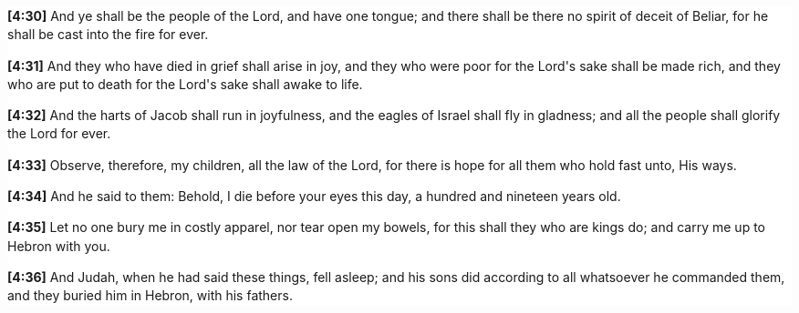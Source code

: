 **[4:30]** And ye shall be the people of the Lord, and have one tongue; and there shall be there no spirit of deceit of Beliar, for he shall be cast into the fire for ever.

**[4:31]** And they who have died in grief shall arise in joy, and they who were poor for the Lord's sake shall be made rich, and they who are put to death for the Lord's sake shall awake to life.

**[4:32]** And the harts of Jacob shall run in joyfulness, and the eagles of Israel shall fly in gladness; and all the people shall glorify the Lord for ever.

**[4:33]** Observe, therefore, my children, all the law of the Lord, for there is hope for all them who hold fast unto, His ways.

**[4:34]** And he said to them: Behold, I die before your eyes this day, a hundred and nineteen years old.

**[4:35]** Let no one bury me in costly apparel, nor tear open my bowels, for this shall they who are kings do; and carry me up to Hebron with you.

**[4:36]** And Judah, when he had said these things, fell asleep; and his sons did according to all whatsoever he commanded them, and they buried him in Hebron, with his fathers.

